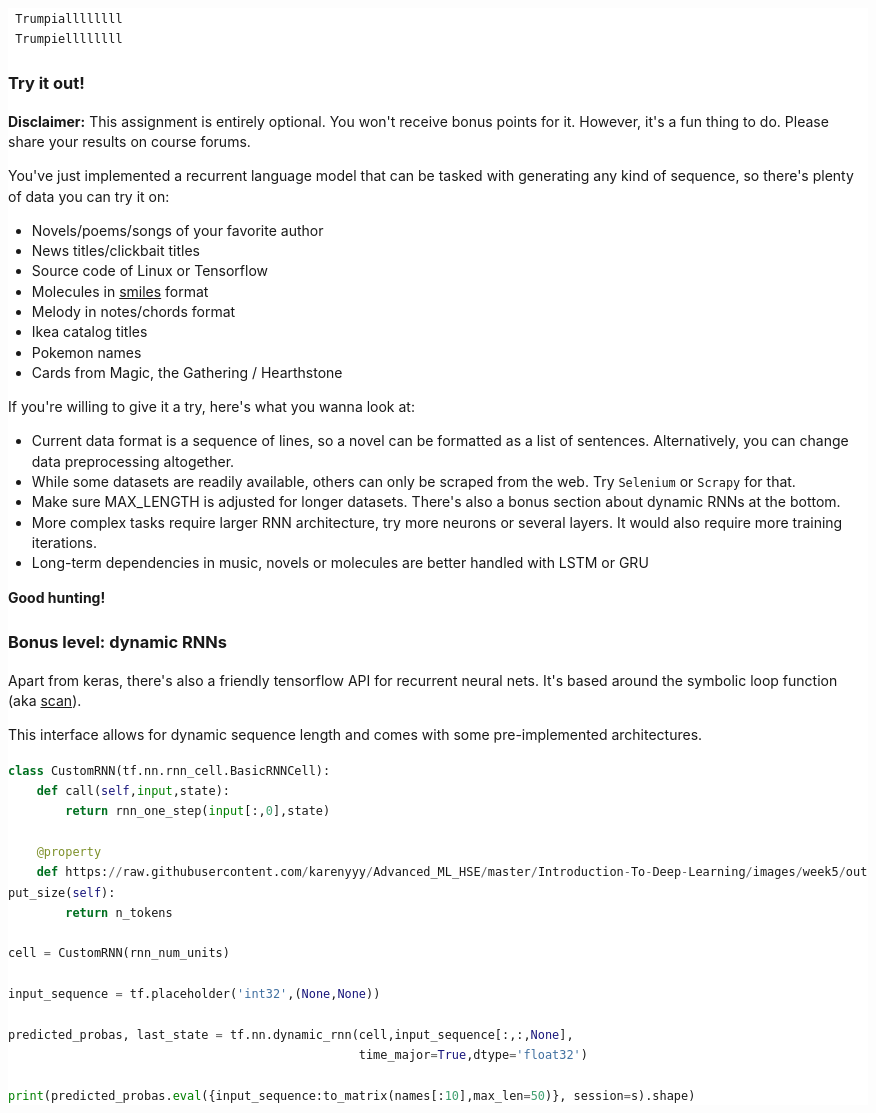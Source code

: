      Trumpiallllllll
     Trumpiellllllll


### Try it out!

__Disclaimer:__ This assignment is entirely optional. You won't receive bonus points for it. However, it's a fun thing to do. Please share your results on course forums.

You've just implemented a recurrent language model that can be tasked with generating any kind of sequence, so there's plenty of data you can try it on:

* Novels/poems/songs of your favorite author
* News titles/clickbait titles
* Source code of Linux or Tensorflow
* Molecules in [smiles](https://en.wikipedia.org/wiki/Simplified_molecular-input_line-entry_system) format
* Melody in notes/chords format
* Ikea catalog titles
* Pokemon names
* Cards from Magic, the Gathering / Hearthstone

If you're willing to give it a try, here's what you wanna look at:
* Current data format is a sequence of lines, so a novel can be formatted as a list of sentences. Alternatively, you can change data preprocessing altogether.
* While some datasets are readily available, others can only be scraped from the web. Try `Selenium` or `Scrapy` for that.
* Make sure MAX_LENGTH is adjusted for longer datasets. There's also a bonus section about dynamic RNNs at the bottom.
* More complex tasks require larger RNN architecture, try more neurons or several layers. It would also require more training iterations.
* Long-term dependencies in music, novels or molecules are better handled with LSTM or GRU

__Good hunting!__

### Bonus level: dynamic RNNs

Apart from keras, there's also a friendly tensorflow API for recurrent neural nets. It's based around the symbolic loop function (aka [scan](https://www.tensorflow.org/api_docs/python/tf/scan)).

This interface allows for dynamic sequence length and comes with some pre-implemented architectures.


```python
class CustomRNN(tf.nn.rnn_cell.BasicRNNCell):
    def call(self,input,state):
        return rnn_one_step(input[:,0],state)
    
    @property
    def https://raw.githubusercontent.com/karenyyy/Advanced_ML_HSE/master/Introduction-To-Deep-Learning/images/week5/output_size(self):
        return n_tokens

cell = CustomRNN(rnn_num_units)

input_sequence = tf.placeholder('int32',(None,None))
    
predicted_probas, last_state = tf.nn.dynamic_rnn(cell,input_sequence[:,:,None],
                                                 time_major=True,dtype='float32')

print(predicted_probas.eval({input_sequence:to_matrix(names[:10],max_len=50)}, session=s).shape)
```

